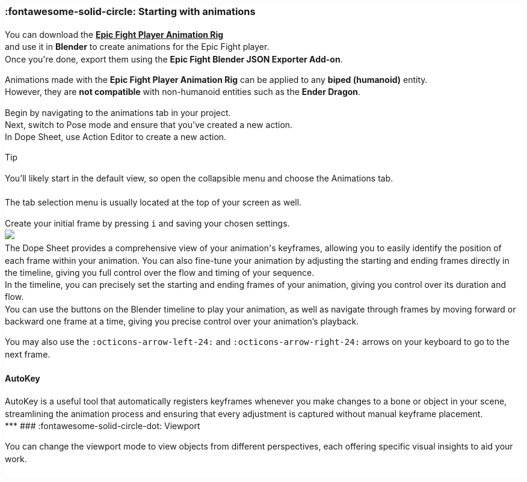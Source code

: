 ### :fontawesome-solid-circle: Starting with animations 

You can download the [**Epic Fight Player Animation Rig**](https://github.com/Epic-Fight/EpicFight-Files/blob/Blender-Armor/EpicFight%20Animation%20Rig.blend?raw=true)  
and use it in **Blender** to create animations for the Epic Fight player.  
Once you're done, export them using the **Epic Fight Blender JSON Exporter Add-on**.

Animations made with the **Epic Fight Player Animation Rig** can be applied to any **biped (humanoid)** entity.  
However, they are **not compatible** with non-humanoid entities such as the **Ender Dragon**.

<div class="content-container2">
	<div class="text-section2">
		<p><div class="hover-text" data-top="9.2%" data-left="31.3%" data-width="7%" data-height="2%">Begin by navigating to the animations tab in your project.</div>
		<div class="hover-text" data-top="77.5%" data-left="58%" data-width="4.5%" data-height="2%">Next, switch to Pose mode and ensure that you've created a new action.</div>
		<div class="hover-text" data-top="59.1%" data-left="38%" data-width="6.2%" data-height="2%">In Dope Sheet, use Action Editor to create a new action.</div>
		<div class="admonition tip">
			<p class="admonition-title">Tip</p>
			<p>You’ll likely start in the default view, so open the collapsible menu and choose the Animations tab.<br><br>  
			The tab selection menu is usually located at the top of your screen as well.</p>
		</div>
		Create your initial frame by pressing <kbd>i</kbd> and saving your chosen settings.  
	</div>
	<div class="image-section2">
	<div class="glow-box3"></div>
		<div class="grow-effect" style="--scale-size: 1.01;"><img src="https://github.com/MetalKnight56/EpicFight-Files/blob/main/Screen-Captures/Blender-Animations.png?raw=true" class="img-rounded white-border img-rounded"></div>
	</div>
</div>
<div class="hover-text" data-top="10.7%" data-left="30%" data-width="20%" data-height="47%">The Dope Sheet provides a comprehensive view of your animation's keyframes, allowing you to easily identify the position of each frame within your animation. You can also fine-tune your animation by adjusting the starting and ending frames directly in the timeline, giving you full control over the flow and timing of your sequence.</div>
<div class="hover-text" data-top="87%" data-left="21.7%" data-width="25.8%" data-height="2.7%">In the timeline, you can precisely set the starting and ending frames of your animation, giving you control over its duration and flow.</div>
<div class="hover-text" data-top="87%" data-left="47.4%" data-width="5.5%" data-height="2.7%">You can use the buttons on the Blender timeline to play your animation, as well as navigate through frames by moving forward or backward one frame at a time, giving you precise control over your animation’s playback.</div>

You may also use the <kbd>:octicons-arrow-left-24:</kbd> and <kbd>:octicons-arrow-right-24:</kbd> arrows on your keyboard to go to the next frame.

#### AutoKey
<div class="hover-text" data-top="87.6%" data-left="57.8%" data-width="1.2%" data-height="2.0%">AutoKey is a useful tool that automatically registers keyframes whenever you make changes to a bone or object in your scene, streamlining the animation process and ensuring that every adjustment is captured without manual keyframe placement.</div>
***
### :fontawesome-solid-circle-dot: Viewport
<div class="content-container">
    <div class="text-section">
        <p>You can change the viewport mode to view objects from different perspectives, each offering specific visual insights to aid your work.<br><br>  
